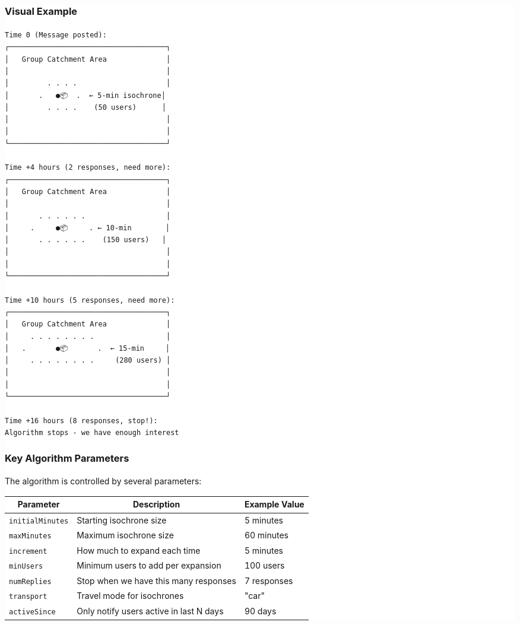 ### Visual Example

```
Time 0 (Message posted):
┌─────────────────────────────────────┐
│   Group Catchment Area              │
│                                     │
│         . . . .                     │
│       .   ●📦  .  ← 5-min isochrone│
│         . . . .    (50 users)      │
│                                     │
│                                     │
└─────────────────────────────────────┘

Time +4 hours (2 responses, need more):
┌─────────────────────────────────────┐
│   Group Catchment Area              │
│                                     │
│       . . . . . .                   │
│     .     ●📦     . ← 10-min        │
│       . . . . . .    (150 users)   │
│                                     │
│                                     │
└─────────────────────────────────────┘

Time +10 hours (5 responses, need more):
┌─────────────────────────────────────┐
│   Group Catchment Area              │
│     . . . . . . . .                 │
│   .       ●📦       .  ← 15-min     │
│     . . . . . . . .     (280 users) │
│                                     │
│                                     │
└─────────────────────────────────────┘

Time +16 hours (8 responses, stop!):
Algorithm stops - we have enough interest
```

### Key Algorithm Parameters

The algorithm is controlled by several parameters:

| Parameter | Description | Example Value |
|-----------|-------------|---------------|
| `initialMinutes` | Starting isochrone size | 5 minutes |
| `maxMinutes` | Maximum isochrone size | 60 minutes |
| `increment` | How much to expand each time | 5 minutes |
| `minUsers` | Minimum users to add per expansion | 100 users |
| `numReplies` | Stop when we have this many responses | 7 responses |
| `transport` | Travel mode for isochrones | "car" |
| `activeSince` | Only notify users active in last N days | 90 days |

